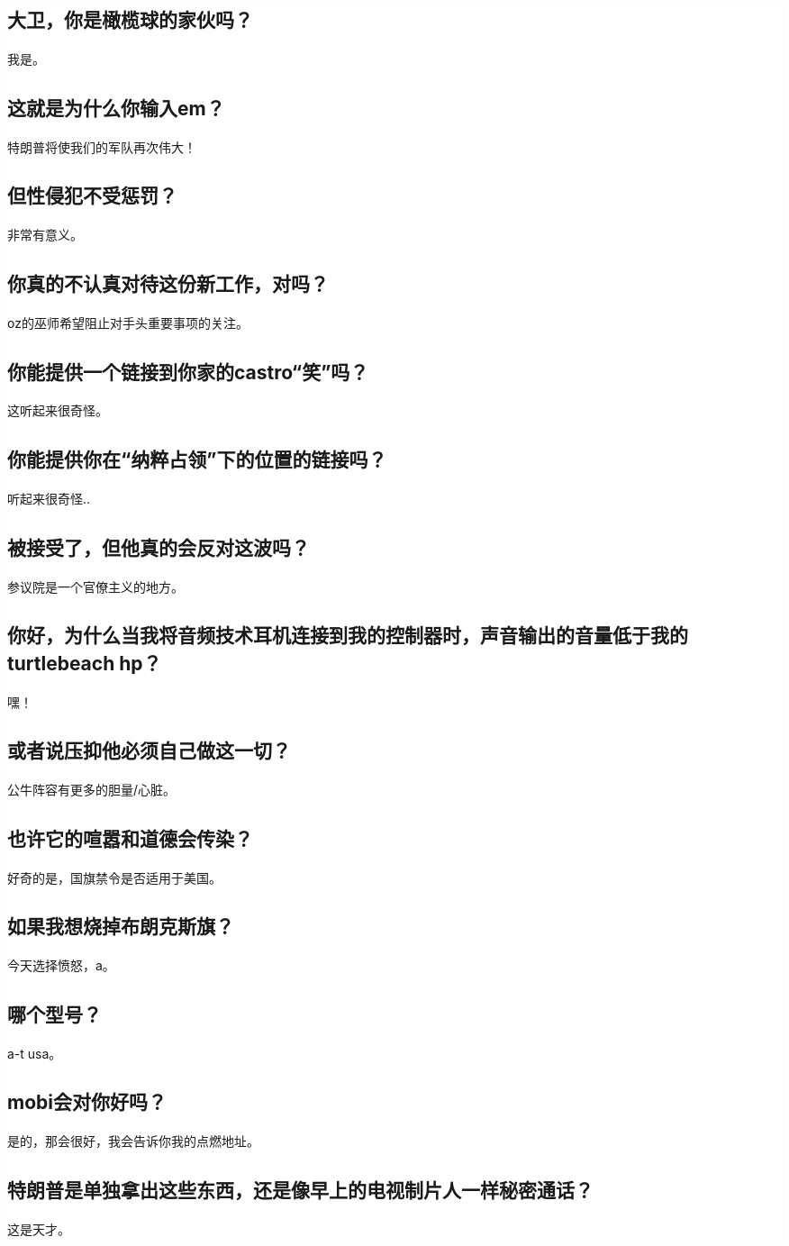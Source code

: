## 大卫，你是橄榄球的家伙吗？
我是。

## 这就是为什么你输入em？
特朗普将使我们的军队再次伟大！

## 但性侵犯不受惩罚？
非常有意义。

## 你真的不认真对待这份新工作，对吗？
oz的巫师希望阻止对手头重要事项的关注。

## 你能提供一个链接到你家的castro“笑”吗？
这听起来很奇怪。

## 你能提供你在“纳粹占领”下的位置的链接吗？
听起来很奇怪..

## 被接受了，但他真的会反对这波吗？
参议院是一个官僚主义的地方。

## 你好，为什么当我将音频技术耳机连接到我的控制器时，声音输出的音量低于我的turtlebeach hp？
嘿！

## 或者说压抑他必须自己做这一切？
公牛阵容有更多的胆量/心脏。

## 也许它的喧嚣和道德会传染？
好奇的是，国旗禁令是否适用于美国。

## 如果我想烧掉布朗克斯旗？
今天选择愤怒，a。

## 哪个型号？
a-t usa。

##  mobi会对你好吗？
是的，那会很好，我会告诉你我的点燃地址。

## 特朗普是单独拿出这些东西，还是像早上的电视制片人一样秘密通话？
这是天才。
